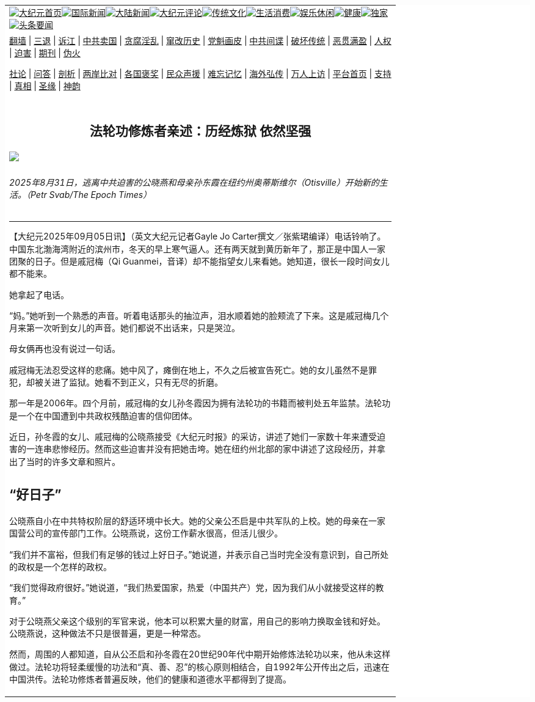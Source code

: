 <a name="1" id="1" target="_blank"></a><span id="1"></span>
<table align=center border="0"><tr><td colspan="2" VALIGN=TOP><a href="https://github.com/1992513/djy/blob/master/gb/nf1351518.md#1"><img src="https://raw.githubusercontent.com/1992513/www/master/t/djy/1.jpg" title="大纪元首页" alt="大纪元首页"></a><a href="https://github.com/1992513/djy/blob/master/gb/n24hr.md#1"><img src="https://raw.githubusercontent.com/1992513/www/master/t/djy/3.jpg" title="国际新闻" alt="国际新闻"></a><a href="https://github.com/1992513/djy/blob/master/gb/nsc413.md#1"><img src="https://raw.githubusercontent.com/1992513/www/master/t/djy/4.jpg" title="大陆新闻" alt="大陆新闻"></a><a href="https://github.com/1992513/djy/blob/master/gb/news392.md#1"><img src="https://raw.githubusercontent.com/1992513/www/master/t/djy/5.jpg" title="大纪元评论" alt="大纪元评论"></a><a href="https://github.com/1992513/djy/blob/master/gb/news2007.md#1"><img src="https://raw.githubusercontent.com/1992513/www/master/t/djy/6.jpg" title="传统文化" alt="传统文化"></a><a href="https://github.com/1992513/djy/blob/master/gb/news2008.md#1"><img src="https://raw.githubusercontent.com/1992513/www/master/t/djy/7.jpg" title="生活消费" alt="生活消费"></a><a href="https://github.com/1992513/djy/blob/master/gb/ncyule.md#1"><img src="https://raw.githubusercontent.com/1992513/www/master/t/djy/8.jpg" title="娱乐休闲" alt="娱乐休闲"></a><a href="https://github.com/1992513/djy/blob/master/gb/nsc1002.md#1"><img src="https://raw.githubusercontent.com/1992513/www/master/t/djy/9.jpg" title="健康" alt="健康"></a><a href="https://github.com/1992513/djy/blob/master/gb/nf6092.md#1"><img src="https://raw.githubusercontent.com/1992513/www/master/t/djy/10a.jpg" title="独家" alt="独家"></a><a href="https://github.com/1992513/djy/blob/master/gb/nf4514.md#1"><img src="https://raw.githubusercontent.com/1992513/www/master/t/djy/12a.jpg" title="头条要闻" alt="头条要闻"></a></td></tr>
<tr><td colspan="2" VALIGN=TOP><a target="_blank" href="https://github.com/1992513/www/blob/master/README.md?zsrh#1">翻墙</a> | <a target="_blank" href="https://github.com/1992513/djy/blob/master/gb/nf5657.md#1">三退</a> | <a target="_blank" href="https://github.com/1992513/djy/blob/master/gb/nf6124.md#1">诉江</a> | <a target="_blank" href="https://github.com/1992513/djy/blob/master/gb/nf1176117.md#1">中共卖国</a> | <a target="_blank" href="https://github.com/1992513/djy/blob/master/gb/nf5773.md#1">贪腐淫乱</a> | <a target="_blank" href="https://github.com/1992513/djy/blob/master/gb/nf1176115.md#1">窜改历史</a> | <a target="_blank" href="https://github.com/1992513/djy/blob/master/gb/nf1176107.md#1">党魁画皮</a> | <a target="_blank" href="https://github.com/1992513/djy/blob/master/gb/nf1320400.md#1">中共间谍</a> | <a target="_blank" href="https://github.com/1992513/djy/blob/master/gb/nf1176114.md#1">破坏传统</a> | <a target="_blank" href="https://github.com/1992513/ntdtv/blob/master/gb/prog447_1.md#1">恶贯满盈</a> | <a target="_blank" href="https://github.com/1992513/djy/blob/master/gb/ncid278.md#1">人权</a> | <a target="_blank" href="https://github.com/1992513/djy/blob/master/gb/nf1176111.md#1">迫害</a> | <a target="_blank" href="https://gitlab.com/szzdlab/mh-qikan/blob/master/README.md#1">期刊</a> | <a target="_blank" href="https://github.com/1992513/djy/blob/master/gb/nf5562.md#1">伪火</a></p><p><a target="_blank" href="https://github.com/1992513/djy/blob/master/gb/9p.md#1">社论</a> | <a target="_blank" href="https://github.com/1992513/djy/blob/master/gb/nf4378.md#1">问答</a> | <a target="_blank" href="https://github.com/1992513/djy/blob/master/gb/nf5792.md#1">剖析</a> | <a target="_blank" href="https://github.com/1992513/djy/blob/master/gb/nf5735.md#1">两岸比对</a> | <a target="_blank" href="https://github.com/1992513/djy/blob/master/gb/nf6119.md#1">各国褒奖</a> | <a target="_blank" href="https://github.com/1992513/djy/blob/master/gb/nf6120.md#1">民众声援</a> | <a target="_blank" href="https://github.com/1992513/djy/blob/master/gb/nf1188594.md#1">难忘记忆</a> | <a target="_blank" href="https://github.com/1992513/djy/blob/master/gb/nf3180.md#1">海外弘传</a> | <a target="_blank" href="https://github.com/1992513/djy/blob/master/gb/nf5410.md#1">万人上访</a> | <a target="_blank" href="https://github.com/1992513/www/blob/master/README.md?zsrh#1">平台首页</a> | <a target="_blank" href="https://github.com/1992513/djy/blob/master/gb/nf4386.md#1">支持</a> | <a target="_blank" href="https://github.com/1992513/djy/blob/master/gb/nf4389.md#1">真相</a> | <a target="_blank" href="https://github.com/1992513/djy/blob/master/gb/nf5790.md#1">圣缘</a> | <a target="_blank" href="https://github.com/1992513/djy/blob/master/gb/nf4786.md#1">神韵</a></td></tr>
<tr><td VALIGN=TOP width="626"><h2 align=center>法轮功修炼者亲述：历经炼狱 依然坚强</h2>
<img width="600" src="https://i.epochtimes.com/assets/uploads/2025/09/id14588524-EpochImages-4608838637-xl-w2-600x400.jpeg" />
<h6>2025年8月31日，逃离中共迫害的公晓燕和母亲孙东霞在纽约州奥蒂斯维尔（Otisville）开始新的生活。（Petr Svab/The Epoch Times）
</h6>
<hr>
	<p>【大纪元2025年09月05日讯】（英文大纪元记者Gayle Jo Carter撰文／张紫珺编译）电话铃响了。中国东北渤海湾附近的滨州市，冬天的早上寒气逼人。还有两天就到黄历新年了，那正是中国人一家团聚的日子。但是戚冠梅（Qi Guanmei，音译）却不能指望女儿来看她。她知道，很长一段时间女儿都不能来。</p>
<p>她拿起了电话。</p>
<p>“妈。”她听到一个熟悉的声音。听着电话那头的抽泣声，泪水顺着她的脸颊流了下来。这是戚冠梅几个月来第一次听到女儿的声音。她们都说不出话来，只是哭泣。</p>
<p>母女俩再也没有说过一句话。</p>
<p>戚冠梅无法忍受这样的悲痛。她中风了，瘫倒在地上，不久之后被宣告死亡。她的女儿虽然不是罪犯，却被关进了监狱。她看不到正义，只有无尽的折磨。</p>
<p>那一年是2006年。四个月前，戚冠梅的女儿孙冬霞因为拥有法轮功的书籍而被判处五年监禁。法轮功是一个在中国遭到中共政权残酷迫害的信仰团体。</p>
<p>近日，孙冬霞的女儿、戚冠梅的公晓燕接受《大纪元时报》的采访，讲述了她们一家数十年来遭受迫害的一连串悲惨经历。然而这些迫害并没有把她击垮。她在纽约州北部的家中讲述了这段经历，并拿出了当时的许多文章和照片。</p>
<h2>“好日子”</h2>
<p>公晓燕自小在中共特权阶层的舒适环境中长大。她的父亲公丕启是中共军队的上校。她的母亲在一家国营公司的宣传部门工作。公晓燕说，这份工作薪水很高，但活儿很少。</p>
<p>“我们并不富裕，但我们有足够的钱过上好日子。”她说道，并表示自己当时完全没有意识到，自己所处的政权是一个怎样的政权。</p>
<p>“我们觉得政府很好。”她说道，“我们热爱国家，热爱（中国共产）党，因为我们从小就接受这样的教育。”</p>
<p>对于公晓燕父亲这个级别的军官来说，他本可以积累大量的财富，用自己的影响力换取金钱和好处。公晓燕说，这种做法不只是很普遍，更是一种常态。</p>
<p>然而，周围的人都知道，自从公丕启和孙冬霞在20世纪90年代中期开始修炼法轮功以来，他从未这样做过。法轮功将轻柔缓慢的功法和“真、善、忍”的核心原则相结合，自1992年公开传出之后，迅速在中国洪传。法轮功修炼者普遍反映，他们的健康和道德水平都得到了提高。</p>